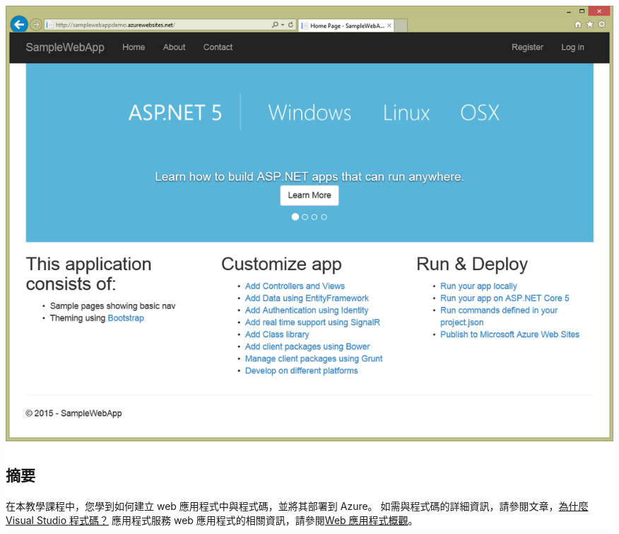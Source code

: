 ![Azure web 應用程式](./media/web-sites-create-web-app-using-vscode/21-azurewebapp.png)

## <a name="summary"></a>摘要
在本教學課程中，您學到如何建立 web 應用程式中與程式碼，並將其部署到 Azure。 如需與程式碼的詳細資訊，請參閱文章，[為什麼 Visual Studio 程式碼？](https://code.visualstudio.com/Docs/) 應用程式服務 web 應用程式的相關資訊，請參閱[Web 應用程式概觀](app-service-web-overview.md)。 
